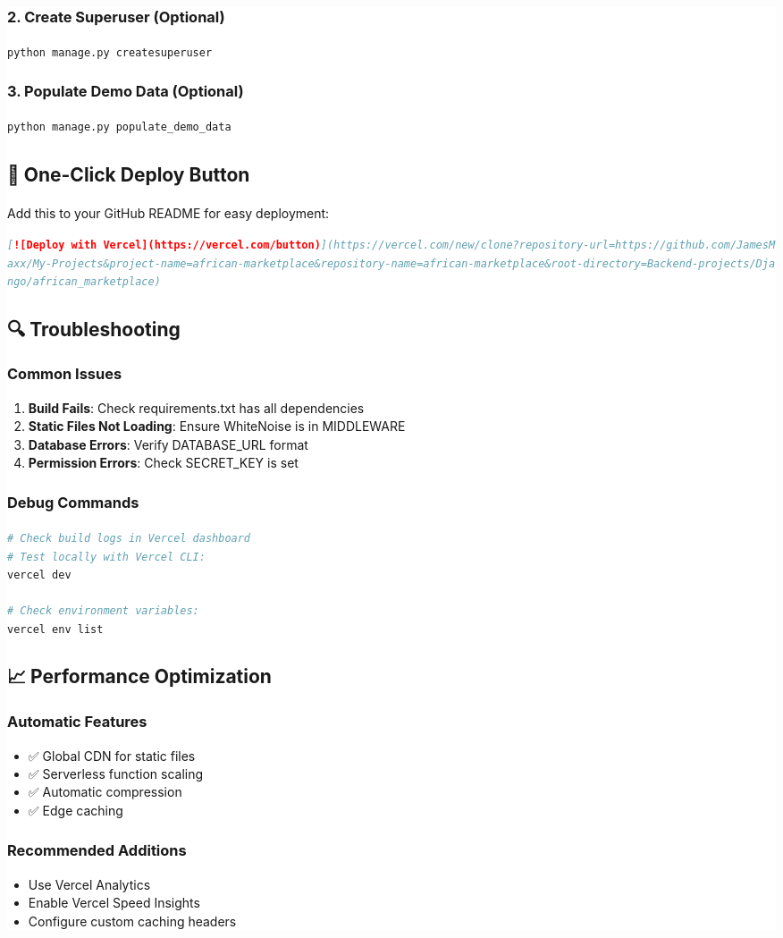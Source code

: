 ### 2. Create Superuser (Optional)
```bash
python manage.py createsuperuser
```

### 3. Populate Demo Data (Optional)
```bash
python manage.py populate_demo_data
```

## 🚀 One-Click Deploy Button

Add this to your GitHub README for easy deployment:

```markdown
[![Deploy with Vercel](https://vercel.com/button)](https://vercel.com/new/clone?repository-url=https://github.com/JamesMaxx/My-Projects&project-name=african-marketplace&repository-name=african-marketplace&root-directory=Backend-projects/Django/african_marketplace)
```

## 🔍 Troubleshooting

### Common Issues

1. **Build Fails**: Check requirements.txt has all dependencies
2. **Static Files Not Loading**: Ensure WhiteNoise is in MIDDLEWARE
3. **Database Errors**: Verify DATABASE_URL format
4. **Permission Errors**: Check SECRET_KEY is set

### Debug Commands

```bash
# Check build logs in Vercel dashboard
# Test locally with Vercel CLI:
vercel dev

# Check environment variables:
vercel env list
```

## 📈 Performance Optimization

### Automatic Features
- ✅ Global CDN for static files
- ✅ Serverless function scaling
- ✅ Automatic compression
- ✅ Edge caching

### Recommended Additions
- Use Vercel Analytics
- Enable Vercel Speed Insights
- Configure custom caching headers
